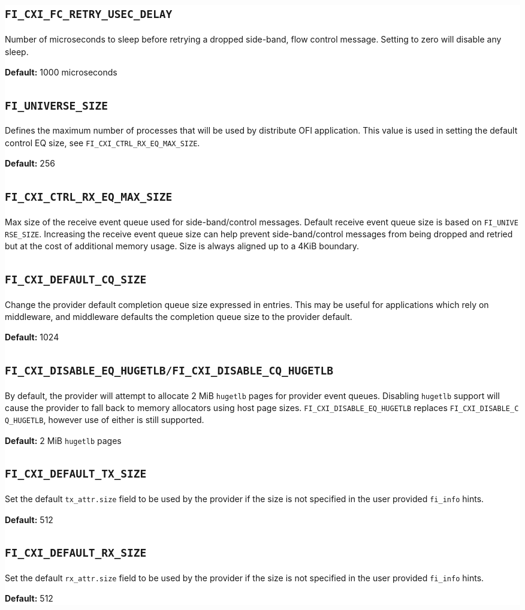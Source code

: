 ## `FI_CXI_FC_RETRY_USEC_DELAY`

Number of microseconds to sleep before retrying a dropped side-band, flow control message. Setting to zero will disable any sleep.

**Default:** 1000 microseconds

## `FI_UNIVERSE_SIZE`

Defines the maximum number of processes that will be used by distribute OFI application. This value is used in setting the default control EQ size, see `FI_CXI_CTRL_RX_EQ_MAX_SIZE`.

**Default:** 256

## `FI_CXI_CTRL_RX_EQ_MAX_SIZE`

Max size of the receive event queue used for side-band/control messages. Default receive event queue size is based on `FI_UNIVERSE_SIZE`. Increasing the receive event queue size can help prevent side-band/control messages from being dropped and retried but at the cost of additional memory usage. Size is always aligned up to a 4KiB boundary.

## `FI_CXI_DEFAULT_CQ_SIZE`

Change the provider default completion queue size expressed in entries. This may be useful for applications which rely on middleware, and middleware defaults the completion queue size to the provider default.

**Default:** 1024

## `FI_CXI_DISABLE_EQ_HUGETLB/FI_CXI_DISABLE_CQ_HUGETLB`

By default, the provider will attempt to allocate 2 MiB `hugetlb` pages for provider event queues. Disabling `hugetlb` support will cause the provider to fall back to memory allocators using host page sizes. `FI_CXI_DISABLE_EQ_HUGETLB` replaces `FI_CXI_DISABLE_CQ_HUGETLB`, however use of either is still supported.

**Default:** 2 MiB `hugetlb` pages

## `FI_CXI_DEFAULT_TX_SIZE`

Set the default `tx_attr.size` field to be used by the provider if the size is not specified in the user provided `fi_info` hints.

**Default:** 512

## `FI_CXI_DEFAULT_RX_SIZE`

Set the default `rx_attr.size` field to be used by the provider if the size is not specified in the user provided `fi_info` hints.

**Default:** 512
